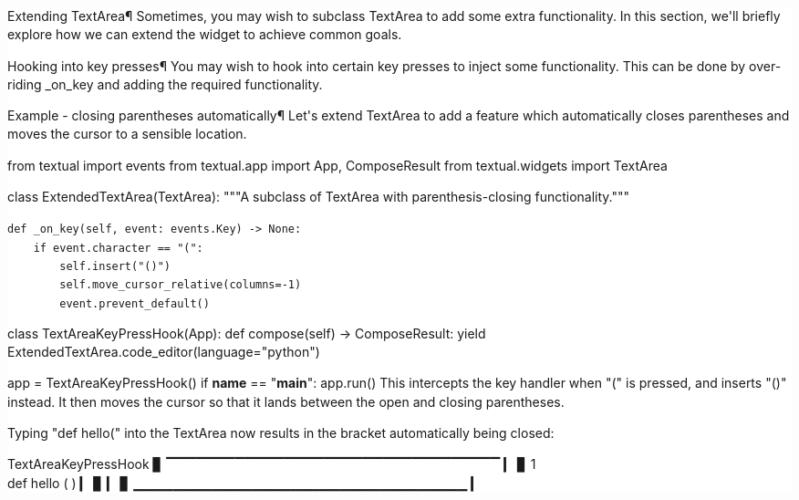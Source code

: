 Extending TextArea¶
Sometimes, you may wish to subclass TextArea to add some extra functionality. In this section, we'll briefly explore how we can extend the widget to achieve common goals.

Hooking into key presses¶
You may wish to hook into certain key presses to inject some functionality. This can be done by over-riding _on_key and adding the required functionality.

Example - closing parentheses automatically¶
Let's extend TextArea to add a feature which automatically closes parentheses and moves the cursor to a sensible location.


from textual import events
from textual.app import App, ComposeResult
from textual.widgets import TextArea


class ExtendedTextArea(TextArea):
    """A subclass of TextArea with parenthesis-closing functionality."""

    def _on_key(self, event: events.Key) -> None:
        if event.character == "(":
            self.insert("()")
            self.move_cursor_relative(columns=-1)
            event.prevent_default()


class TextAreaKeyPressHook(App):
    def compose(self) -> ComposeResult:
        yield ExtendedTextArea.code_editor(language="python")


app = TextAreaKeyPressHook()
if __name__ == "__main__":
    app.run()
This intercepts the key handler when "(" is pressed, and inserts "()" instead. It then moves the cursor so that it lands between the open and closing parentheses.

Typing "def hello(" into the TextArea now results in the bracket automatically being closed:

TextAreaKeyPressHook
▊
▔▔▔▔▔▔▔▔▔▔▔▔▔▔▔▔▔▔▔▔▔▔▔▔▔▔▔▔▔▔▔▔▔▔
▎
▊
1  
def
hello
(
)
▎
▊
▎
▊
▁▁▁▁▁▁▁▁▁▁▁▁▁▁▁▁▁▁▁▁▁▁▁▁▁▁▁▁▁▁▁▁▁▁
▎
